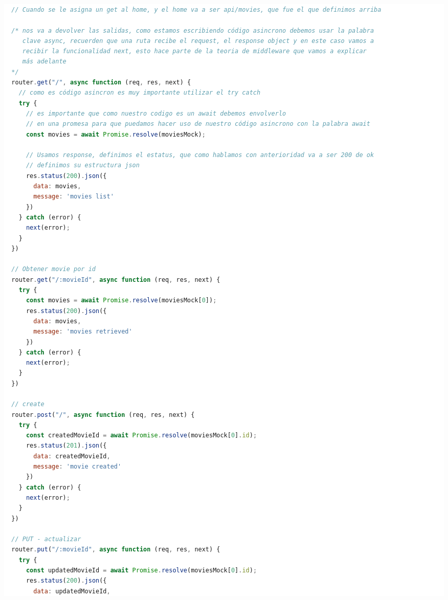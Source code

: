 ```js
  // Cuando se le asigna un get al home, y el home va a ser api/movies, que fue el que definimos arriba

  /* nos va a devolver las salidas, como estamos escribiendo código asincrono debemos usar la palabra
     clave async, recuerden que una ruta recibe el request, el response object y en este caso vamos a 
     recibir la funcionalidad next, esto hace parte de la teoria de middleware que vamos a explicar 
     más adelante
  */
  router.get("/", async function (req, res, next) {
    // como es código asincron es muy importante utilizar el try catch
    try {
      // es importante que como nuestro codigo es un await debemos envolverlo
      // en una promesa para que puedamos hacer uso de nuestro código asincrono con la palabra await
      const movies = await Promise.resolve(moviesMock);

      // Usamos response, definimos el estatus, que como hablamos con anterioridad va a ser 200 de ok
      // definimos su estructura json
      res.status(200).json({
        data: movies,
        message: 'movies list'
      })
    } catch (error) {
      next(error);
    }
  })

  // Obtener movie por id
  router.get("/:movieId", async function (req, res, next) {
    try {
      const movies = await Promise.resolve(moviesMock[0]);
      res.status(200).json({
        data: movies,
        message: 'movies retrieved'
      })
    } catch (error) {
      next(error);
    }
  })

  // create
  router.post("/", async function (req, res, next) {
    try {
      const createdMovieId = await Promise.resolve(moviesMock[0].id);
      res.status(201).json({
        data: createdMovieId,
        message: 'movie created'
      })
    } catch (error) {
      next(error);
    }
  })

  // PUT - actualizar
  router.put("/:movieId", async function (req, res, next) {
    try {
      const updatedMovieId = await Promise.resolve(moviesMock[0].id);
      res.status(200).json({
        data: updatedMovieId,
```